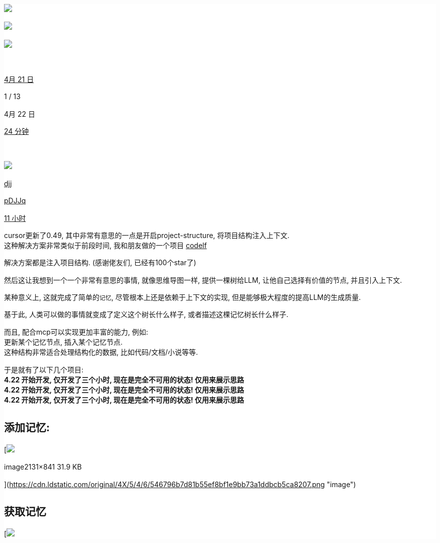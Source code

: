  [![](https://cdn.linux.do/user_avatar/linux.do/6512345/96/516797_2.png)](/u/6512345 "6512345") 

 [![](https://cdn.linux.do/user_avatar/linux.do/dfobainx/96/306867_2.png)](/u/DFobainx "DFobainx") 

 [![](https://cdn.linux.do/letter_avatar/r2do/96/5_d44a9b381edc88181525e3c8350177ca.png)](/u/R2do "R2do") 

​

[4月 21 日](/t/topic/584852/1 "跳到第一个帖子")

1 / 13

4月 22 日

[24 分钟](/t/topic/584852/13)

​

[![](https://cdn.linux.do/user_avatar/linux.do/pdjjq/96/208475_2.png)
](/u/pDJJq)

[djj](/u/pDJJq)

[pDJJq](/u/pDJJq)

[11 小时](/t/topic/584852?u=niyan2025 "发布日期")

cursor更新了0.49, 其中非常有意思的一点是开启project-structure, 将项目结构注入上下文.  
这种解决方案非常类似于前段时间, 我和朋友做的一个项目 [codelf](https://github.com/Disdjj/codelf)

解决方案都是注入项目结构. (感谢佬友们, 已经有100个star了)

然后这让我想到一个一个非常有意思的事情, 就像思维导图一样, 提供一棵树给LLM, 让他自己选择有价值的节点, 并且引入上下文.

某种意义上, 这就完成了简单的`记忆`, 尽管根本上还是依赖于上下文的实现, 但是能够极大程度的提高LLM的生成质量.

基于此, 人类可以做的事情就变成了定义这个树长什么样子, 或者描述这棵记忆树长什么样子.

而且, 配合mcp可以实现更加丰富的能力, 例如:  
更新某个记忆节点, 插入某个记忆节点.  
这种结构非常适合处理结构化的数据, 比如代码/文档/小说等等.

于是就有了以下几个项目:  
**4.22 开始开发, 仅开发了三个小时, 现在是完全不可用的状态! 仅用来展示思路**  
**4.22 开始开发, 仅开发了三个小时, 现在是完全不可用的状态! 仅用来展示思路**  
**4.22 开始开发, 仅开发了三个小时, 现在是完全不可用的状态! 仅用来展示思路**

[](#p-5325792-h-1)添加记忆:
-----------------------

[![](https://cdn.ldstatic.com/optimized/4X/5/4/6/546796b7d81b55ef8bf1e9bb73a1ddbcb5ca8207_2_690x272.png)

image2131×841 31.9 KB

](https://cdn.ldstatic.com/original/4X/5/4/6/546796b7d81b55ef8bf1e9bb73a1ddbcb5ca8207.png "image")

[](#p-5325792-h-2)获取记忆
----------------------

[![](https://cdn.ldstatic.com/optimized/4X/d/0/7/d075428392e142c293d33cddba849174f8f8659f_2_690x258.png)
